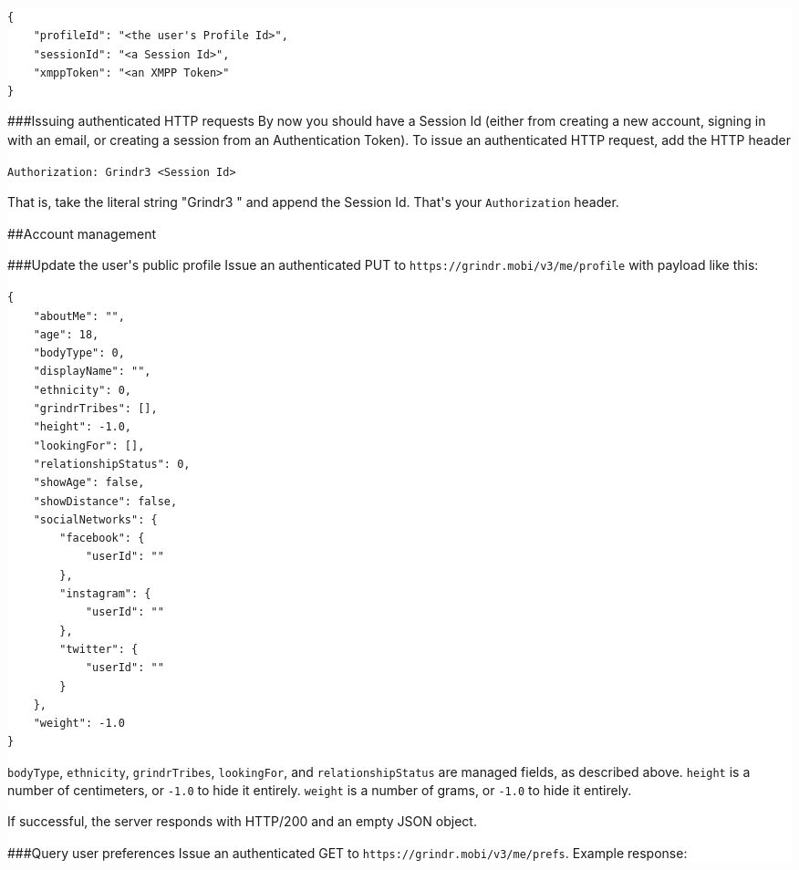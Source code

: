     {
        "profileId": "<the user's Profile Id>",
        "sessionId": "<a Session Id>",
        "xmppToken": "<an XMPP Token>"
    }

###Issuing authenticated HTTP requests
By now you should have a Session Id (either from creating a new account, signing in with an email, or creating a session from an Authentication Token).
To issue an authenticated HTTP request, add the HTTP header

    Authorization: Grindr3 <Session Id>

That is, take the literal string "Grindr3 " and append the Session Id.
That's your `Authorization` header.

##Account management

###Update the user's public profile
Issue an authenticated PUT to `https://grindr.mobi/v3/me/profile` with payload like this:

    {
        "aboutMe": "",
        "age": 18,
        "bodyType": 0,
        "displayName": "",
        "ethnicity": 0,
        "grindrTribes": [],
        "height": -1.0,
        "lookingFor": [],
        "relationshipStatus": 0,
        "showAge": false,
        "showDistance": false,
        "socialNetworks": {
            "facebook": {
                "userId": ""
            },
            "instagram": {
                "userId": ""
            },
            "twitter": {
                "userId": ""
            }
        },
        "weight": -1.0
    }

`bodyType`, `ethnicity`, `grindrTribes`, `lookingFor`, and `relationshipStatus` are managed fields, as described above.
`height` is a number of centimeters, or `-1.0` to hide it entirely.
`weight` is a number of grams, or `-1.0` to hide it entirely. 

If successful, the server responds with HTTP/200 and an empty JSON object.

###Query user preferences
Issue an authenticated GET to `https://grindr.mobi/v3/me/prefs`.  Example response:
